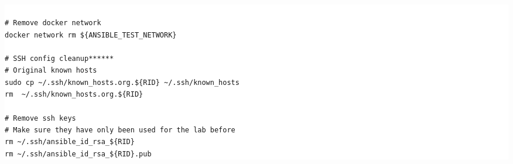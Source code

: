 ```shell

# Remove docker network
docker network rm ${ANSIBLE_TEST_NETWORK}

# SSH config cleanup******
# Original known hosts
sudo cp ~/.ssh/known_hosts.org.${RID} ~/.ssh/known_hosts
rm  ~/.ssh/known_hosts.org.${RID}

# Remove ssh keys
# Make sure they have only been used for the lab before
rm ~/.ssh/ansible_id_rsa_${RID}
rm ~/.ssh/ansible_id_rsa_${RID}.pub
```


